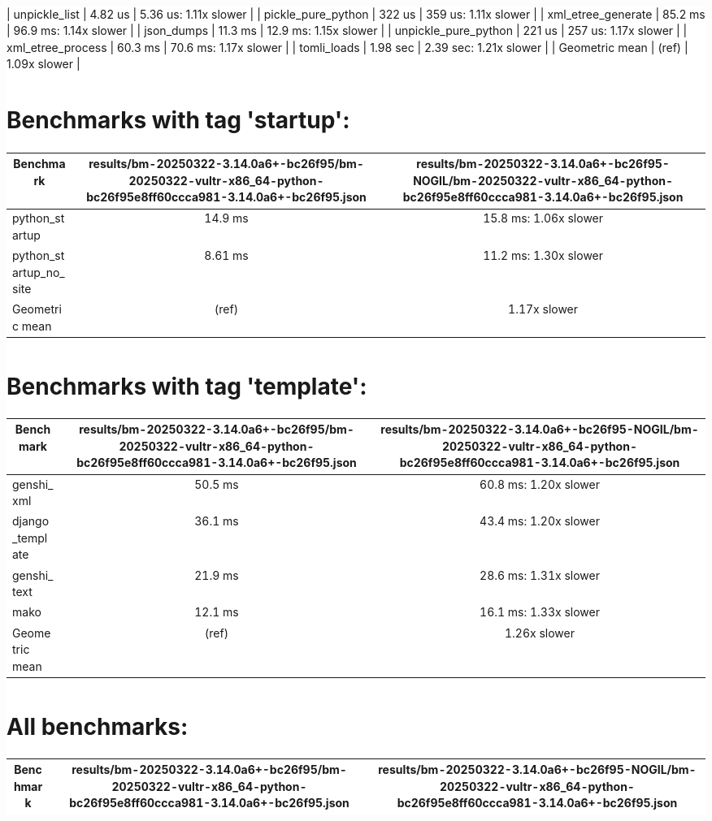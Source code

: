 | unpickle_list        | 4.82 us                                                                                                           | 5.36 us: 1.11x slower                                                                                                   |
| pickle_pure_python   | 322 us                                                                                                            | 359 us: 1.11x slower                                                                                                    |
| xml_etree_generate   | 85.2 ms                                                                                                           | 96.9 ms: 1.14x slower                                                                                                   |
| json_dumps           | 11.3 ms                                                                                                           | 12.9 ms: 1.15x slower                                                                                                   |
| unpickle_pure_python | 221 us                                                                                                            | 257 us: 1.17x slower                                                                                                    |
| xml_etree_process    | 60.3 ms                                                                                                           | 70.6 ms: 1.17x slower                                                                                                   |
| tomli_loads          | 1.98 sec                                                                                                          | 2.39 sec: 1.21x slower                                                                                                  |
| Geometric mean       | (ref)                                                                                                             | 1.09x slower                                                                                                            |

Benchmarks with tag 'startup':
==============================

| Benchmark              | results/bm-20250322-3.14.0a6+-bc26f95/bm-20250322-vultr-x86_64-python-bc26f95e8ff60ccca981-3.14.0a6+-bc26f95.json | results/bm-20250322-3.14.0a6+-bc26f95-NOGIL/bm-20250322-vultr-x86_64-python-bc26f95e8ff60ccca981-3.14.0a6+-bc26f95.json |
|------------------------|:-----------------------------------------------------------------------------------------------------------------:|:-----------------------------------------------------------------------------------------------------------------------:|
| python_startup         | 14.9 ms                                                                                                           | 15.8 ms: 1.06x slower                                                                                                   |
| python_startup_no_site | 8.61 ms                                                                                                           | 11.2 ms: 1.30x slower                                                                                                   |
| Geometric mean         | (ref)                                                                                                             | 1.17x slower                                                                                                            |

Benchmarks with tag 'template':
===============================

| Benchmark       | results/bm-20250322-3.14.0a6+-bc26f95/bm-20250322-vultr-x86_64-python-bc26f95e8ff60ccca981-3.14.0a6+-bc26f95.json | results/bm-20250322-3.14.0a6+-bc26f95-NOGIL/bm-20250322-vultr-x86_64-python-bc26f95e8ff60ccca981-3.14.0a6+-bc26f95.json |
|-----------------|:-----------------------------------------------------------------------------------------------------------------:|:-----------------------------------------------------------------------------------------------------------------------:|
| genshi_xml      | 50.5 ms                                                                                                           | 60.8 ms: 1.20x slower                                                                                                   |
| django_template | 36.1 ms                                                                                                           | 43.4 ms: 1.20x slower                                                                                                   |
| genshi_text     | 21.9 ms                                                                                                           | 28.6 ms: 1.31x slower                                                                                                   |
| mako            | 12.1 ms                                                                                                           | 16.1 ms: 1.33x slower                                                                                                   |
| Geometric mean  | (ref)                                                                                                             | 1.26x slower                                                                                                            |

All benchmarks:
===============

| Benchmark                  | results/bm-20250322-3.14.0a6+-bc26f95/bm-20250322-vultr-x86_64-python-bc26f95e8ff60ccca981-3.14.0a6+-bc26f95.json | results/bm-20250322-3.14.0a6+-bc26f95-NOGIL/bm-20250322-vultr-x86_64-python-bc26f95e8ff60ccca981-3.14.0a6+-bc26f95.json |
|----------------------------|:-----------------------------------------------------------------------------------------------------------------:|:-----------------------------------------------------------------------------------------------------------------------:|